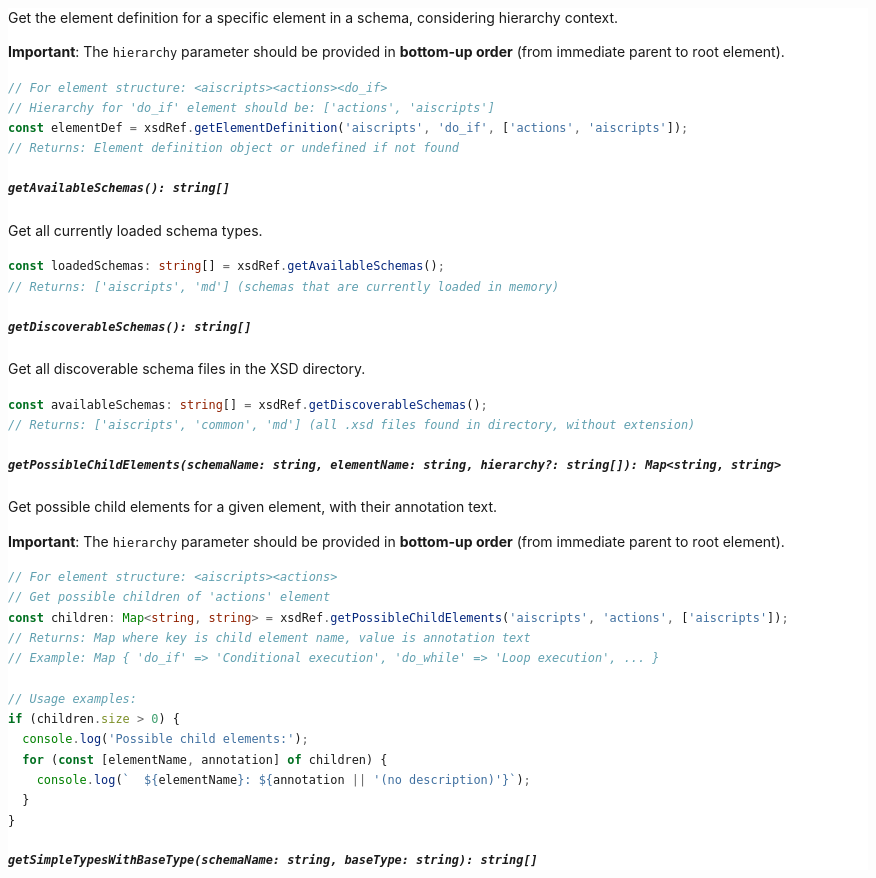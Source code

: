 Get the element definition for a specific element in a schema, considering hierarchy context.

**Important**: The `hierarchy` parameter should be provided in **bottom-up order** (from immediate parent to root element).

```typescript
// For element structure: <aiscripts><actions><do_if>
// Hierarchy for 'do_if' element should be: ['actions', 'aiscripts']
const elementDef = xsdRef.getElementDefinition('aiscripts', 'do_if', ['actions', 'aiscripts']);
// Returns: Element definition object or undefined if not found
```

##### `getAvailableSchemas(): string[]`

Get all currently loaded schema types.

```typescript
const loadedSchemas: string[] = xsdRef.getAvailableSchemas();
// Returns: ['aiscripts', 'md'] (schemas that are currently loaded in memory)
```

##### `getDiscoverableSchemas(): string[]`

Get all discoverable schema files in the XSD directory.

```typescript
const availableSchemas: string[] = xsdRef.getDiscoverableSchemas();
// Returns: ['aiscripts', 'common', 'md'] (all .xsd files found in directory, without extension)
```

##### `getPossibleChildElements(schemaName: string, elementName: string, hierarchy?: string[]): Map<string, string>`

Get possible child elements for a given element, with their annotation text.

**Important**: The `hierarchy` parameter should be provided in **bottom-up order** (from immediate parent to root element).

```typescript
// For element structure: <aiscripts><actions>
// Get possible children of 'actions' element
const children: Map<string, string> = xsdRef.getPossibleChildElements('aiscripts', 'actions', ['aiscripts']);
// Returns: Map where key is child element name, value is annotation text
// Example: Map { 'do_if' => 'Conditional execution', 'do_while' => 'Loop execution', ... }

// Usage examples:
if (children.size > 0) {
  console.log('Possible child elements:');
  for (const [elementName, annotation] of children) {
    console.log(`  ${elementName}: ${annotation || '(no description)'}`);
  }
}
```

##### `getSimpleTypesWithBaseType(schemaName: string, baseType: string): string[]`
